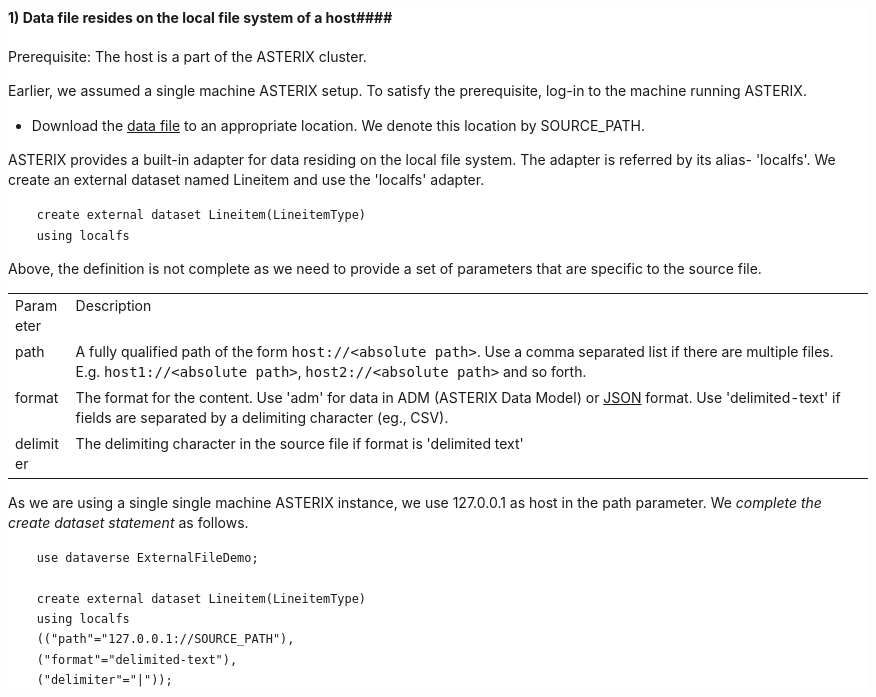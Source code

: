 #### 1) Data file resides on the local file system of a host####
Prerequisite: The host is a  part of the ASTERIX cluster.

Earlier, we assumed a single machine ASTERIX setup. To satisfy the prerequisite, log-in to the machine running ASTERIX.

 * Download the [data file](../data/lineitem.tbl) to an appropriate location. We denote this location by SOURCE_PATH.

ASTERIX provides a built-in adapter for data residing on the local file system. The adapter is referred by its alias- 'localfs'. We create an external dataset named Lineitem and use the 'localfs' adapter.


        create external dataset Lineitem(LineitemType)
        using localfs

Above, the definition is not complete as we need to provide a set of parameters that are specific to the source file.

<table>
<tr>
  <td> Parameter </td>
  <td> Description </td>
</tr>
<tr>
  <td> path </td>
  <td> A fully qualified path of the form <tt>host://&lt;absolute path&gt;</tt>. 
  Use a comma separated list if there are multiple files. 
  E.g. <tt>host1://&lt;absolute path&gt;</tt>, <tt>host2://&lt;absolute path&gt;</tt> and so forth. </td>
</tr>
<tr>
  <td> format </td>
  <td> The format for the content. Use 'adm' for data in ADM (ASTERIX Data Model) or <a href="http://www.json.org/">JSON</a> format. Use 'delimited-text' if fields are separated by a delimiting character (eg., CSV). </td></tr>
<tr>
  <td>delimiter</td>
  <td>The delimiting character in the source file if format is 'delimited text'</td>
</tr>
</table>

As we are using a single single machine ASTERIX instance, we use 127.0.0.1 as host in the path parameter.
We *complete the create dataset statement* as follows.


        use dataverse ExternalFileDemo;
        
        create external dataset Lineitem(LineitemType)
        using localfs
        (("path"="127.0.0.1://SOURCE_PATH"),
        ("format"="delimited-text"),
        ("delimiter"="|"));
